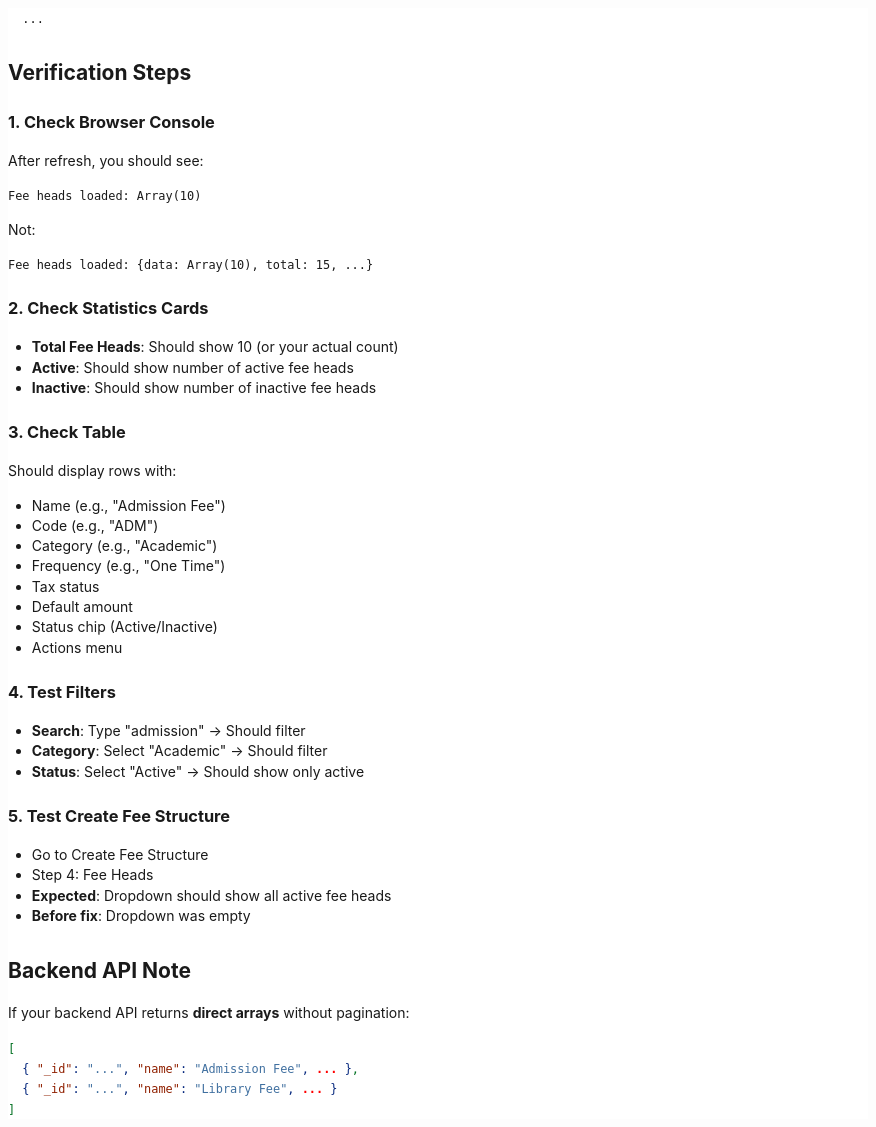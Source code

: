 ```
  ...
```

## Verification Steps

### 1. Check Browser Console
After refresh, you should see:
```
Fee heads loaded: Array(10)
```
Not:
```
Fee heads loaded: {data: Array(10), total: 15, ...}
```

### 2. Check Statistics Cards
- **Total Fee Heads**: Should show 10 (or your actual count)
- **Active**: Should show number of active fee heads
- **Inactive**: Should show number of inactive fee heads

### 3. Check Table
Should display rows with:
- Name (e.g., "Admission Fee")
- Code (e.g., "ADM")
- Category (e.g., "Academic")
- Frequency (e.g., "One Time")
- Tax status
- Default amount
- Status chip (Active/Inactive)
- Actions menu

### 4. Test Filters
- **Search**: Type "admission" → Should filter
- **Category**: Select "Academic" → Should filter
- **Status**: Select "Active" → Should show only active

### 5. Test Create Fee Structure
- Go to Create Fee Structure
- Step 4: Fee Heads
- **Expected**: Dropdown should show all active fee heads
- **Before fix**: Dropdown was empty

## Backend API Note

If your backend API returns **direct arrays** without pagination:

```json
[
  { "_id": "...", "name": "Admission Fee", ... },
  { "_id": "...", "name": "Library Fee", ... }
]
```
